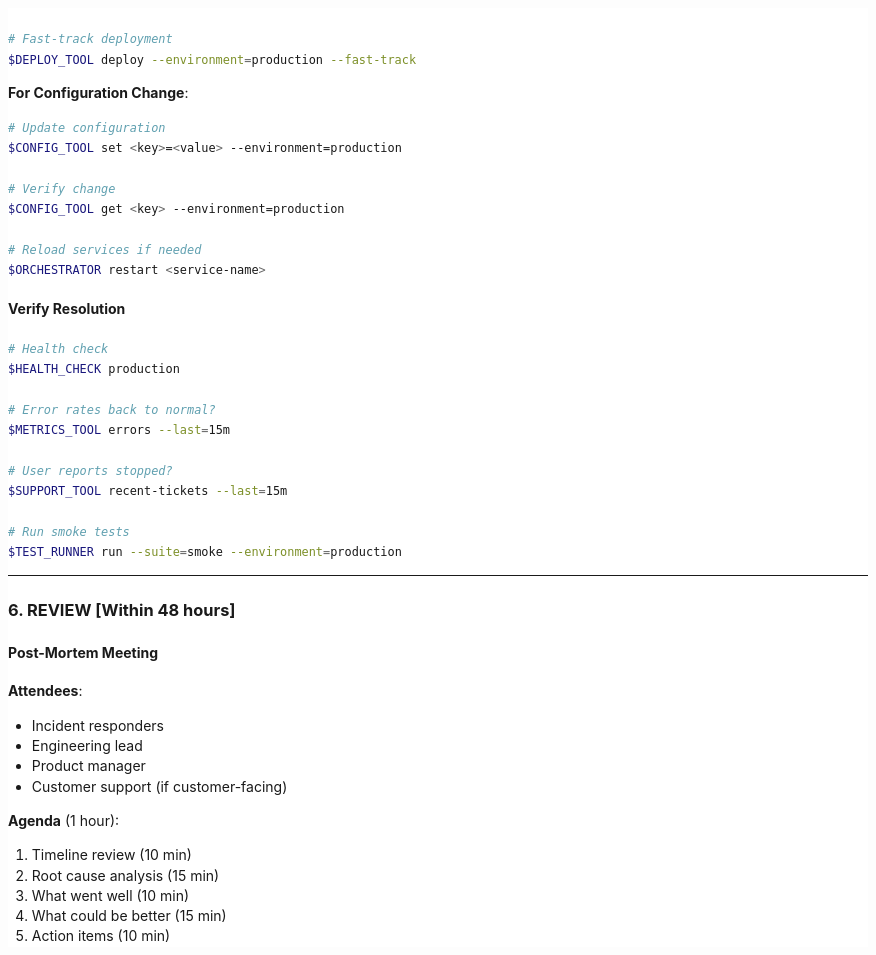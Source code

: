 ```bash

# Fast-track deployment
$DEPLOY_TOOL deploy --environment=production --fast-track
```

**For Configuration Change**:

```bash
# Update configuration
$CONFIG_TOOL set <key>=<value> --environment=production

# Verify change
$CONFIG_TOOL get <key> --environment=production

# Reload services if needed
$ORCHESTRATOR restart <service-name>
```

#### Verify Resolution

```bash
# Health check
$HEALTH_CHECK production

# Error rates back to normal?
$METRICS_TOOL errors --last=15m

# User reports stopped?
$SUPPORT_TOOL recent-tickets --last=15m

# Run smoke tests
$TEST_RUNNER run --suite=smoke --environment=production
```

---

### 6. REVIEW [Within 48 hours]

#### Post-Mortem Meeting

**Attendees**:

- Incident responders
- Engineering lead
- Product manager
- Customer support (if customer-facing)

**Agenda** (1 hour):

1. Timeline review (10 min)
2. Root cause analysis (15 min)
3. What went well (10 min)
4. What could be better (15 min)
5. Action items (10 min)
